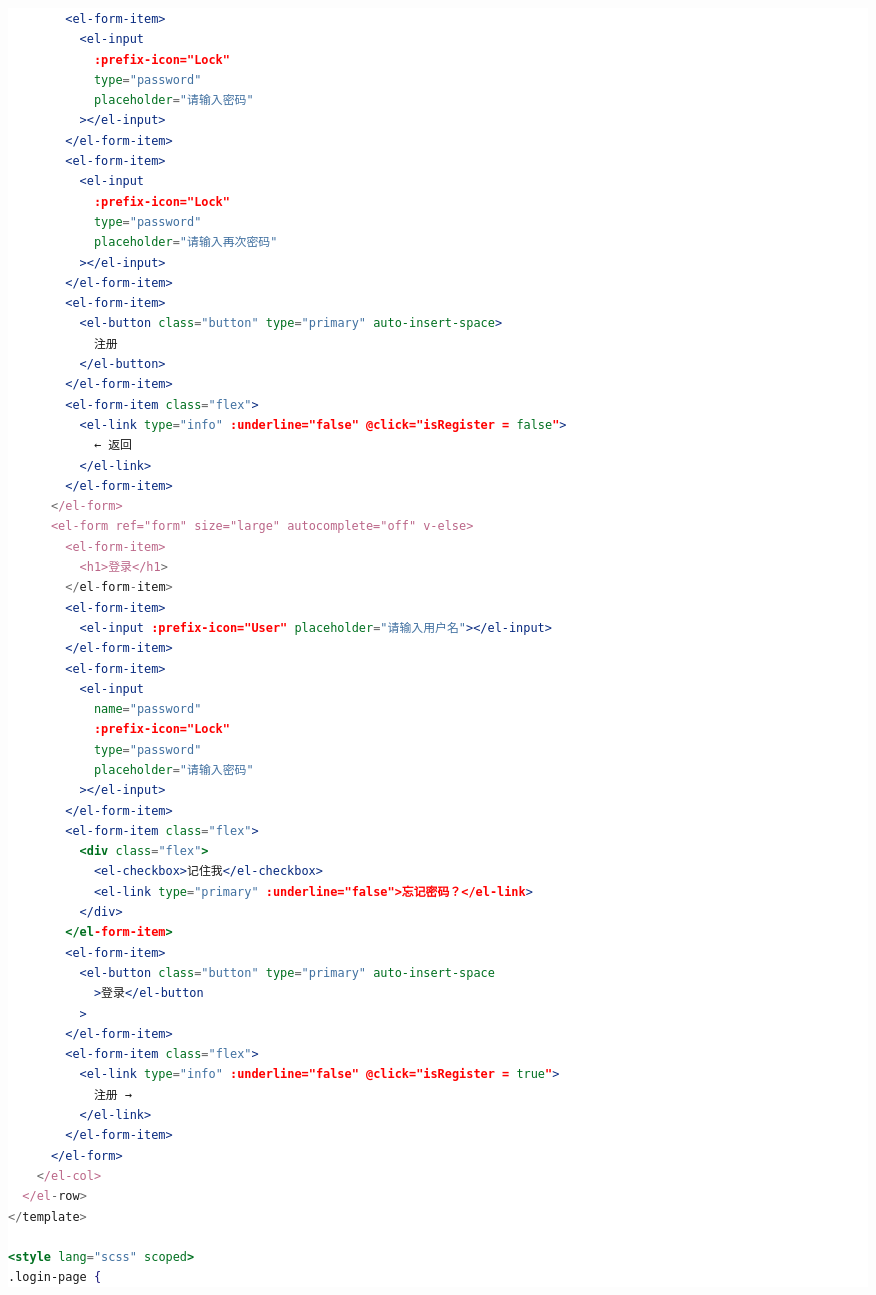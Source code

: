 ```jsx
        <el-form-item>
          <el-input
            :prefix-icon="Lock"
            type="password"
            placeholder="请输入密码"
          ></el-input>
        </el-form-item>
        <el-form-item>
          <el-input
            :prefix-icon="Lock"
            type="password"
            placeholder="请输入再次密码"
          ></el-input>
        </el-form-item>
        <el-form-item>
          <el-button class="button" type="primary" auto-insert-space>
            注册
          </el-button>
        </el-form-item>
        <el-form-item class="flex">
          <el-link type="info" :underline="false" @click="isRegister = false">
            ← 返回
          </el-link>
        </el-form-item>
      </el-form>
      <el-form ref="form" size="large" autocomplete="off" v-else>
        <el-form-item>
          <h1>登录</h1>
        </el-form-item>
        <el-form-item>
          <el-input :prefix-icon="User" placeholder="请输入用户名"></el-input>
        </el-form-item>
        <el-form-item>
          <el-input
            name="password"
            :prefix-icon="Lock"
            type="password"
            placeholder="请输入密码"
          ></el-input>
        </el-form-item>
        <el-form-item class="flex">
          <div class="flex">
            <el-checkbox>记住我</el-checkbox>
            <el-link type="primary" :underline="false">忘记密码？</el-link>
          </div>
        </el-form-item>
        <el-form-item>
          <el-button class="button" type="primary" auto-insert-space
            >登录</el-button
          >
        </el-form-item>
        <el-form-item class="flex">
          <el-link type="info" :underline="false" @click="isRegister = true">
            注册 →
          </el-link>
        </el-form-item>
      </el-form>
    </el-col>
  </el-row>
</template>

<style lang="scss" scoped>
.login-page {
```